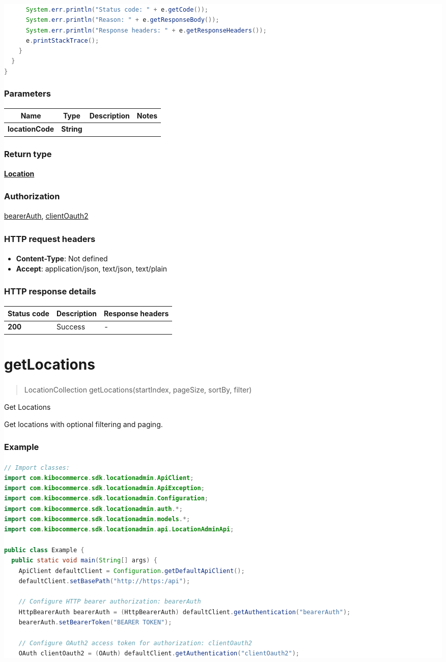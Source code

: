```java
      System.err.println("Status code: " + e.getCode());
      System.err.println("Reason: " + e.getResponseBody());
      System.err.println("Response headers: " + e.getResponseHeaders());
      e.printStackTrace();
    }
  }
}
```

### Parameters

| Name | Type | Description  | Notes |
|------------- | ------------- | ------------- | -------------|
| **locationCode** | **String**|  | |

### Return type

[**Location**](Location.md)

### Authorization

[bearerAuth](../README.md#bearerAuth), [clientOauth2](../README.md#clientOauth2)

### HTTP request headers

 - **Content-Type**: Not defined
 - **Accept**: application/json, text/json, text/plain

### HTTP response details
| Status code | Description | Response headers |
|-------------|-------------|------------------|
| **200** | Success |  -  |

<a name="getLocations"></a>
# **getLocations**
> LocationCollection getLocations(startIndex, pageSize, sortBy, filter)

Get Locations

Get locations with optional filtering and paging.

### Example
```java
// Import classes:
import com.kibocommerce.sdk.locationadmin.ApiClient;
import com.kibocommerce.sdk.locationadmin.ApiException;
import com.kibocommerce.sdk.locationadmin.Configuration;
import com.kibocommerce.sdk.locationadmin.auth.*;
import com.kibocommerce.sdk.locationadmin.models.*;
import com.kibocommerce.sdk.locationadmin.api.LocationAdminApi;

public class Example {
  public static void main(String[] args) {
    ApiClient defaultClient = Configuration.getDefaultApiClient();
    defaultClient.setBasePath("http://https:/api");
    
    // Configure HTTP bearer authorization: bearerAuth
    HttpBearerAuth bearerAuth = (HttpBearerAuth) defaultClient.getAuthentication("bearerAuth");
    bearerAuth.setBearerToken("BEARER TOKEN");

    // Configure OAuth2 access token for authorization: clientOauth2
    OAuth clientOauth2 = (OAuth) defaultClient.getAuthentication("clientOauth2");
```